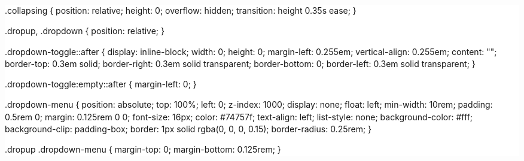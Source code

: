 .collapsing {
	position: relative;
	height: 0;
	overflow: hidden;
	transition: height 0.35s ease;
}

.dropup,
.dropdown {
	position: relative;
}

.dropdown-toggle::after {
	display: inline-block;
	width: 0;
	height: 0;
	margin-left: 0.255em;
	vertical-align: 0.255em;
	content: "";
	border-top: 0.3em solid;
	border-right: 0.3em solid transparent;
	border-bottom: 0;
	border-left: 0.3em solid transparent;
}

.dropdown-toggle:empty::after {
	margin-left: 0;
}

.dropdown-menu {
	position: absolute;
	top: 100%;
	left: 0;
	z-index: 1000;
	display: none;
	float: left;
	min-width: 10rem;
	padding: 0.5rem 0;
	margin: 0.125rem 0 0;
	font-size: 16px;
	color: #74757f;
	text-align: left;
	list-style: none;
	background-color: #fff;
	background-clip: padding-box;
	border: 1px solid rgba(0, 0, 0, 0.15);
	border-radius: 0.25rem;
}

.dropup .dropdown-menu {
	margin-top: 0;
	margin-bottom: 0.125rem;
}
